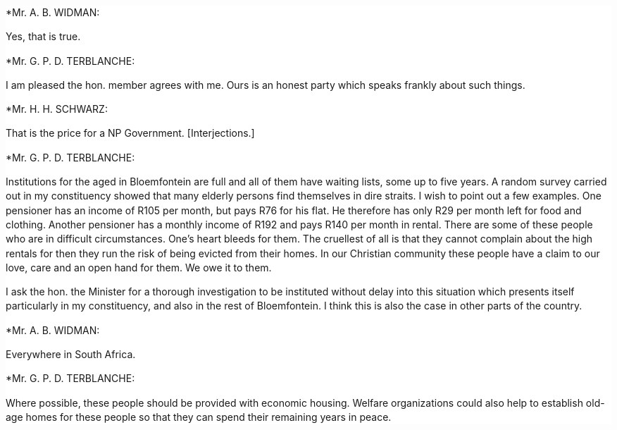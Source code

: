 </speech>

<speech by="#widman">

<from>*Mr. <person refersTo="hansard_za">A. B. WIDMAN</person>:</from>

<p>Yes, that is true.</p>

</speech>

<speech by="#terblanche">

<from>*Mr. <person refersTo="hansard_za">G. P. D. TERBLANCHE</person>:</from>

<p>I am pleased the hon. member agrees with me. Ours is an honest party which speaks frankly about such things.</p>

</speech>

<speech by="#schwarz">

<from>*Mr. <person refersTo="hansard_za">H. H. SCHWARZ</person>:</from>

<p>That is the price for a NP Government. [Interjections.]</p>

</speech>

<speech by="#terblanche">

<from>*Mr. <person refersTo="hansard_za">G. P. D. TERBLANCHE</person>:</from>

<p>Institutions for the aged in Bloemfontein are full and all of them have waiting lists, some up to five years. A random survey carried out in my constituency showed that many elderly persons find themselves in dire straits. I wish to point out a few examples. One pensioner has an income of R105 per month, but pays R76 for his flat. He therefore has only R29 per month left for food and clothing. Another pensioner has a monthly income of R192 and pays R140 per month in rental. There are some of these people who are in difficult circumstances. One&#x2019;s heart bleeds for them. The cruellest of all is that they cannot complain about the high rentals for then they run the risk of being evicted from their homes. In our Christian community these people have a claim to our love, care and an open hand for them. We owe it to them.</p>

<p>I ask the hon. the Minister for a thorough investigation to be instituted without delay into this situation which presents itself particularly in my constituency, and also in the rest of Bloemfontein. I think this is also the case in other parts of the country.</p>

</speech>

<speech by="#widman">

<from>*Mr. <person refersTo="hansard_za">A. B. WIDMAN</person>:</from>

<p>Everywhere in South Africa.</p>

</speech>

<speech by="#terblanche">

<from>*Mr. <person refersTo="hansard_za">G. P. D. TERBLANCHE</person>:</from>

<p>Where possible, these people should be provided with economic housing. Welfare organizations could also help to establish old-age homes for these people so that they can spend their remaining years in peace.</p>
